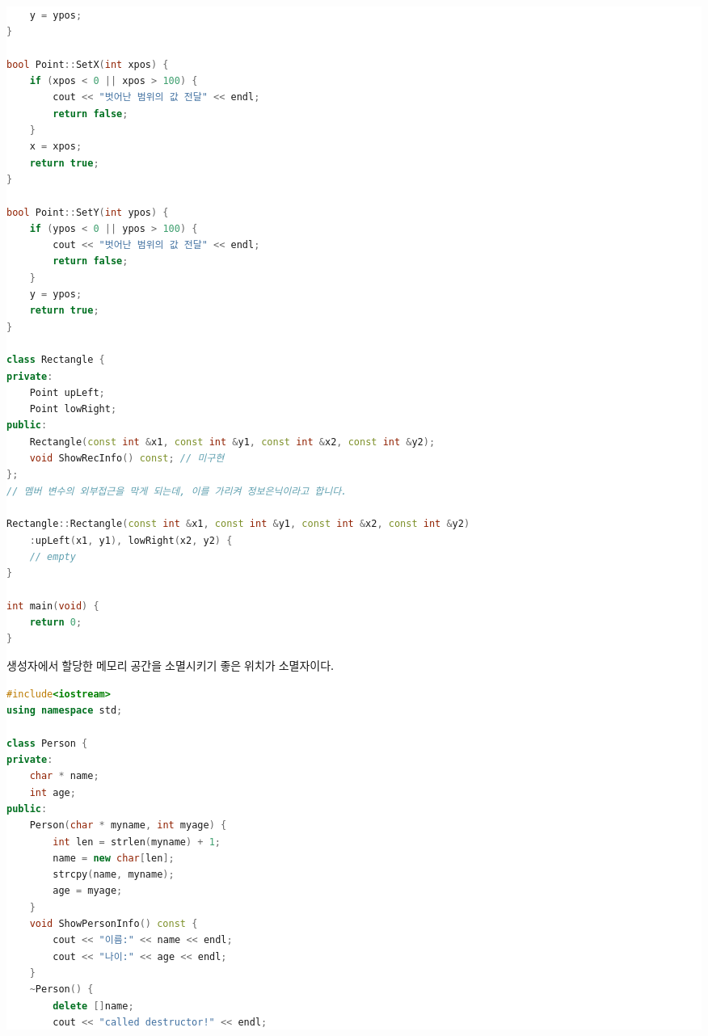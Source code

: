 ```cpp
	y = ypos;
}

bool Point::SetX(int xpos) {
	if (xpos < 0 || xpos > 100) {
		cout << "벗어난 범위의 값 전달" << endl;
		return false;
	}
	x = xpos;
	return true;
}

bool Point::SetY(int ypos) {
	if (ypos < 0 || ypos > 100) {
		cout << "벗어난 범위의 값 전달" << endl;
		return false;
	}
	y = ypos;
	return true;
}

class Rectangle {
private:
	Point upLeft;
	Point lowRight;
public:
	Rectangle(const int &x1, const int &y1, const int &x2, const int &y2);
	void ShowRecInfo() const; // 미구현
};
// 멤버 변수의 외부접근을 막게 되는데, 이를 가리켜 정보은닉이라고 합니다.

Rectangle::Rectangle(const int &x1, const int &y1, const int &x2, const int &y2)
	:upLeft(x1, y1), lowRight(x2, y2) {
	// empty
}

int main(void) {
	return 0;
}
```

생성자에서 할당한 메모리 공간을 소멸시키기 좋은 위치가 소멸자이다.  
```cpp
#include<iostream>
using namespace std;

class Person {
private:
	char * name;
	int age;
public: 
	Person(char * myname, int myage) {
		int len = strlen(myname) + 1;
		name = new char[len];
		strcpy(name, myname);
		age = myage;
	}
	void ShowPersonInfo() const {
		cout << "이름:" << name << endl;
		cout << "나이:" << age << endl;
	}
	~Person() {
		delete []name;
		cout << "called destructor!" << endl;
```